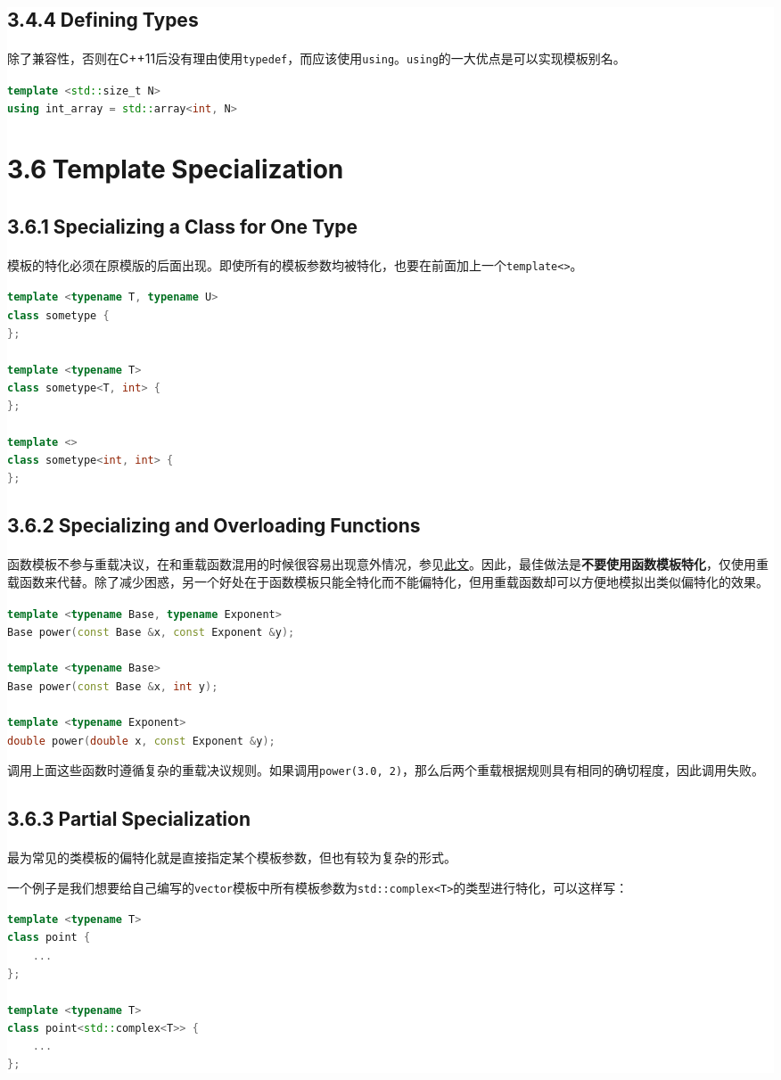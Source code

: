 ## 3.4.4 Defining Types
除了兼容性，否则在C++11后没有理由使用`typedef`，而应该使用`using`。`using`的一大优点是可以实现模板别名。
```cpp
template <std::size_t N>
using int_array = std::array<int, N>
```

# 3.6 Template Specialization

## 3.6.1 Specializing a Class for One Type
模板的特化必须在原模版的后面出现。即使所有的模板参数均被特化，也要在前面加上一个`template<>`。
```cpp
template <typename T, typename U>
class sometype {
};

template <typename T>
class sometype<T, int> {
};

template <>
class sometype<int, int> {
};
```

## 3.6.2 Specializing and Overloading Functions
函数模板不参与重载决议，在和重载函数混用的时候很容易出现意外情况，参见[此文](https://zhuanlan.zhihu.com/p/509671916)。因此，最佳做法是**不要使用函数模板特化**，仅使用重载函数来代替。除了减少困惑，另一个好处在于函数模板只能全特化而不能偏特化，但用重载函数却可以方便地模拟出类似偏特化的效果。

```cpp
template <typename Base, typename Exponent>
Base power(const Base &x, const Exponent &y);

template <typename Base>
Base power(const Base &x, int y);

template <typename Exponent>
double power(double x, const Exponent &y);
```

调用上面这些函数时遵循复杂的重载决议规则。如果调用`power(3.0, 2)`，那么后两个重载根据规则具有相同的确切程度，因此调用失败。

## 3.6.3 Partial Specialization
最为常见的类模板的偏特化就是直接指定某个模板参数，但也有较为复杂的形式。

一个例子是我们想要给自己编写的`vector`模板中所有模板参数为`std::complex<T>`的类型进行特化，可以这样写：
```cpp
template <typename T>
class point {
    ...
};

template <typename T>
class point<std::complex<T>> {
    ...
};
```
